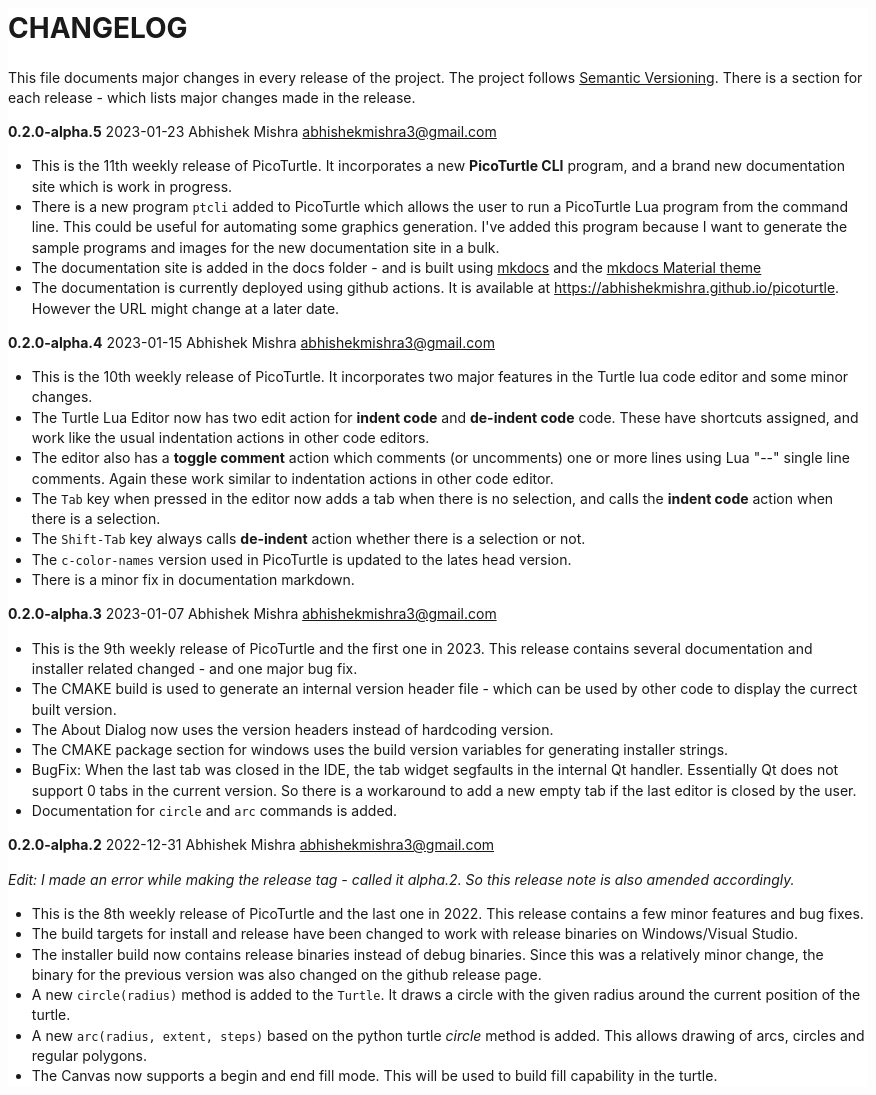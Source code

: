 # CHANGELOG
This file documents major changes in every release of the project. The project follows [Semantic Versioning](https://semver.org/). There is a section for each release - which lists major changes made in the release.

**0.2.0-alpha.5**  2023-01-23 Abhishek Mishra  <abhishekmishra3@gmail.com>

- This is the 11th weekly release of PicoTurtle. It incorporates a new **PicoTurtle CLI** program, and a brand new documentation site which is work in progress.
- There is a new program `ptcli` added to PicoTurtle which allows the user to run a PicoTurtle Lua program from the command line. This could be useful for automating some graphics generation. I've added this program because I want to generate the sample programs and images for the new documentation site in a bulk.
- The documentation site is added in the docs folder - and is built using [mkdocs](https://www.mkdocs.org/) and the [mkdocs Material theme](https://squidfunk.github.io/mkdocs-material/)
- The documentation is currently deployed using github actions. It is available at https://abhishekmishra.github.io/picoturtle. However the URL might change at a later date.


**0.2.0-alpha.4**  2023-01-15 Abhishek Mishra  <abhishekmishra3@gmail.com>

- This is the 10th weekly release of PicoTurtle. It incorporates two major features in the Turtle lua code editor and some minor changes.
- The Turtle Lua Editor now has two edit action for **indent code** and **de-indent code** code. These have shortcuts assigned, and work like the usual indentation actions in other code editors.
- The editor also has a **toggle comment** action which comments (or uncomments) one or more lines using Lua "--" single line comments. Again these work similar to indentation actions in other code editor.
- The `Tab` key when pressed in the editor now adds a tab when there is no selection, and calls the **indent code** action when there is a selection.
- The `Shift-Tab` key always calls **de-indent** action whether there is a selection or not.
- The `c-color-names` version used in PicoTurtle is updated to the lates head version.
- There is a minor fix in documentation markdown.

**0.2.0-alpha.3**  2023-01-07 Abhishek Mishra  <abhishekmishra3@gmail.com>

- This is the 9th weekly release of PicoTurtle and the first one in 2023. This release contains several documentation and installer related changed - and one major bug fix.
- The CMAKE build is used to generate an internal version header file - which can be used by other code to display the currect built version.
- The About Dialog now uses the version headers instead of hardcoding version.
- The CMAKE package section for windows uses the build version variables for generating installer strings.
- BugFix: When the last tab was closed in the IDE, the tab widget segfaults in the internal Qt handler. Essentially Qt does not support 0 tabs in the current version. So there is a workaround to add a new empty tab if the last editor is closed by the user.
- Documentation for `circle` and `arc` commands is added.

**0.2.0-alpha.2**  2022-12-31 Abhishek Mishra  <abhishekmishra3@gmail.com>

_Edit: I made an error while making the release tag - called it alpha.2. So this release note is also amended accordingly._

- This is the 8th weekly release of PicoTurtle and the last one in 2022. This release contains a few minor features and bug fixes.
- The build targets for install and release have been changed to work with release binaries on Windows/Visual Studio.
- The installer build now contains release binaries instead of debug binaries. Since this was a relatively minor change, the binary for the previous version was also changed on the github release page.
- A new `circle(radius)` method is added to the `Turtle`. It draws a circle with the given radius around the current position of the turtle.
- A new `arc(radius, extent, steps)` based on the python turtle _circle_ method is added. This allows drawing of arcs, circles and regular polygons.
- The Canvas now supports a begin and end fill mode. This will be used to build fill capability in the turtle.
